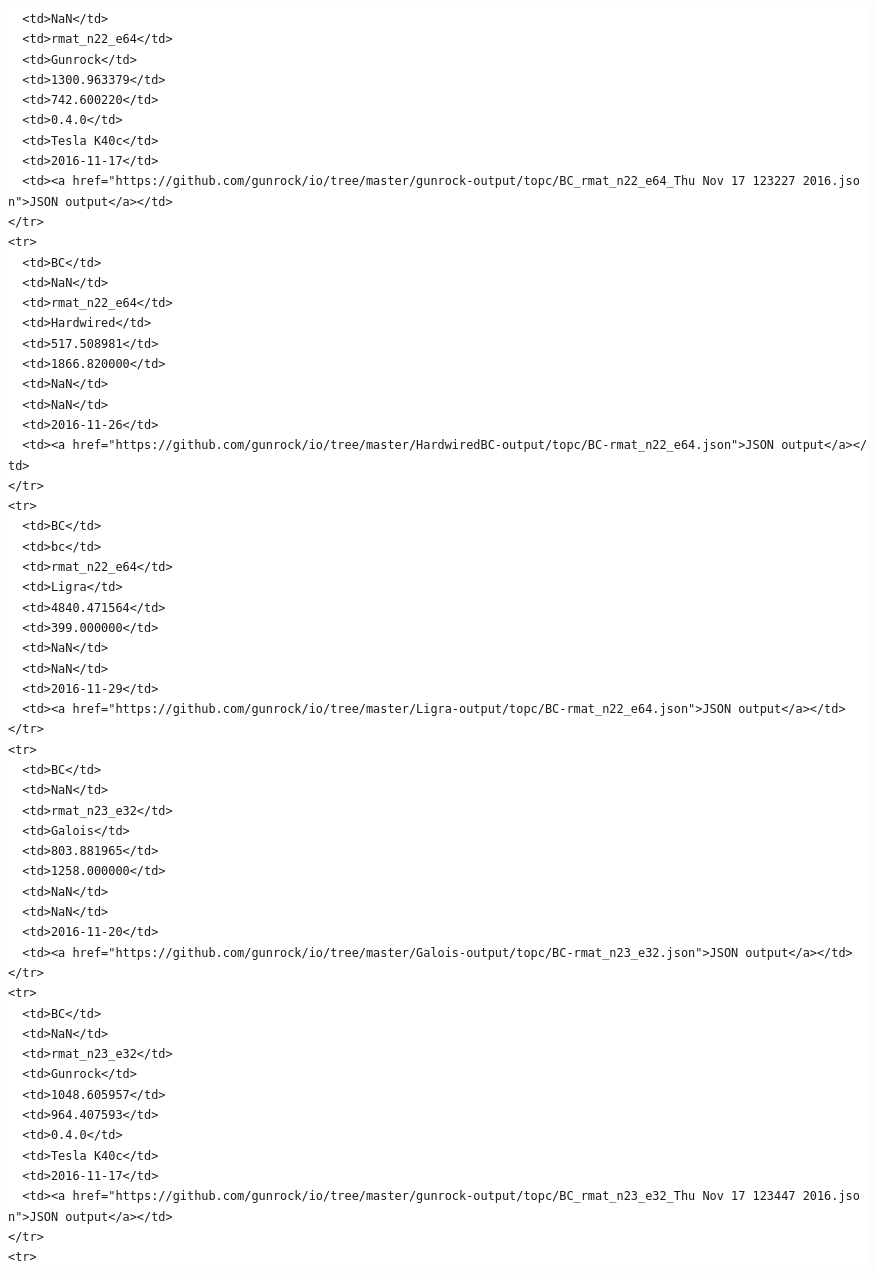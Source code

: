       <td>NaN</td>
      <td>rmat_n22_e64</td>
      <td>Gunrock</td>
      <td>1300.963379</td>
      <td>742.600220</td>
      <td>0.4.0</td>
      <td>Tesla K40c</td>
      <td>2016-11-17</td>
      <td><a href="https://github.com/gunrock/io/tree/master/gunrock-output/topc/BC_rmat_n22_e64_Thu Nov 17 123227 2016.json">JSON output</a></td>
    </tr>
    <tr>
      <td>BC</td>
      <td>NaN</td>
      <td>rmat_n22_e64</td>
      <td>Hardwired</td>
      <td>517.508981</td>
      <td>1866.820000</td>
      <td>NaN</td>
      <td>NaN</td>
      <td>2016-11-26</td>
      <td><a href="https://github.com/gunrock/io/tree/master/HardwiredBC-output/topc/BC-rmat_n22_e64.json">JSON output</a></td>
    </tr>
    <tr>
      <td>BC</td>
      <td>bc</td>
      <td>rmat_n22_e64</td>
      <td>Ligra</td>
      <td>4840.471564</td>
      <td>399.000000</td>
      <td>NaN</td>
      <td>NaN</td>
      <td>2016-11-29</td>
      <td><a href="https://github.com/gunrock/io/tree/master/Ligra-output/topc/BC-rmat_n22_e64.json">JSON output</a></td>
    </tr>
    <tr>
      <td>BC</td>
      <td>NaN</td>
      <td>rmat_n23_e32</td>
      <td>Galois</td>
      <td>803.881965</td>
      <td>1258.000000</td>
      <td>NaN</td>
      <td>NaN</td>
      <td>2016-11-20</td>
      <td><a href="https://github.com/gunrock/io/tree/master/Galois-output/topc/BC-rmat_n23_e32.json">JSON output</a></td>
    </tr>
    <tr>
      <td>BC</td>
      <td>NaN</td>
      <td>rmat_n23_e32</td>
      <td>Gunrock</td>
      <td>1048.605957</td>
      <td>964.407593</td>
      <td>0.4.0</td>
      <td>Tesla K40c</td>
      <td>2016-11-17</td>
      <td><a href="https://github.com/gunrock/io/tree/master/gunrock-output/topc/BC_rmat_n23_e32_Thu Nov 17 123447 2016.json">JSON output</a></td>
    </tr>
    <tr>